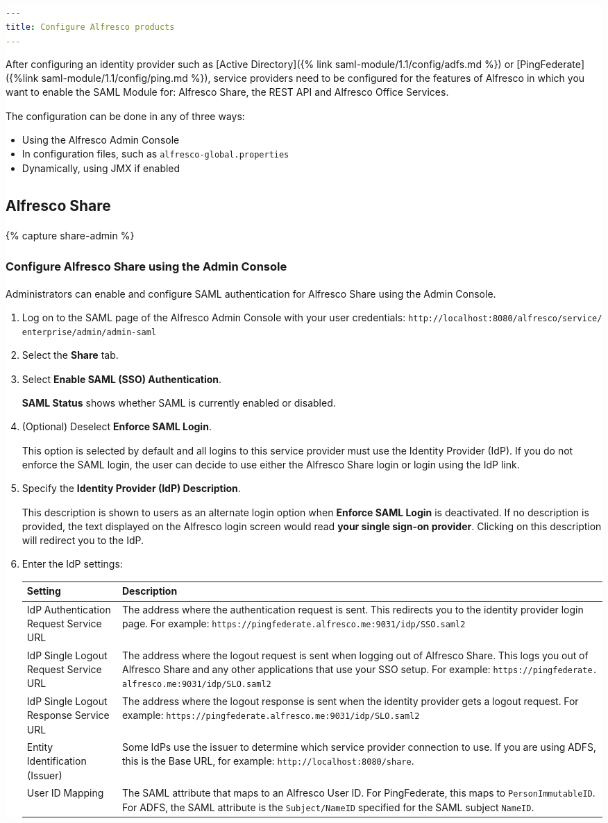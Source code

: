 ```yaml
---
title: Configure Alfresco products
---
```


After configuring an identity provider such as [Active Directory]({% link saml-module/1.1/config/adfs.md %}) or [PingFederate]({%link saml-module/1.1/config/ping.md %}), service providers need to be configured for the features of Alfresco in which you want to enable the SAML Module for: Alfresco Share, the REST API and Alfresco Office Services.

The configuration can be done in any of three ways:

* Using the Alfresco Admin Console
* In configuration files, such as `alfresco-global.properties`
* Dynamically, using JMX if enabled

## Alfresco Share

{% capture share-admin %}

### Configure Alfresco Share using the Admin Console

Administrators can enable and configure SAML authentication for Alfresco Share using the Admin Console.

1. Log on to the SAML page of the Alfresco Admin Console with your user credentials: `http://localhost:8080/alfresco/service/enterprise/admin/admin-saml`

2. Select the **Share** tab.

3. Select **Enable SAML (SSO) Authentication**.

    **SAML Status** shows whether SAML is currently enabled or disabled.

4. (Optional) Deselect **Enforce SAML Login**.

    This option is selected by default and all logins to this service provider must use the Identity Provider (IdP). If you do not enforce the SAML login, the user can decide to use either the Alfresco Share login or login using the IdP link.

5. Specify the **Identity Provider (IdP) Description**.

    This description is shown to users as an alternate login option when **Enforce SAML Login** is deactivated. If no description is provided, the text displayed on the Alfresco login screen would read **your single sign-on provider**. Clicking on this description will redirect you to the IdP.

6. Enter the IdP settings:

    | Setting | Description |
    | ------- | ----------- |
    | IdP Authentication Request Service URL | The address where the authentication request is sent. This redirects you to the identity provider login page. For example: `https://pingfederate.alfresco.me:9031/idp/SSO.saml2` |
    | IdP Single Logout Request Service URL | The address where the logout request is sent when logging out of Alfresco Share. This logs you out of Alfresco Share and any other applications that use your SSO setup. For example: `https://pingfederate.alfresco.me:9031/idp/SLO.saml2` |
    | IdP Single Logout Response Service URL | The address where the logout response is sent when the identity provider gets a logout request. For example: `https://pingfederate.alfresco.me:9031/idp/SLO.saml2` |
    | Entity Identification (Issuer) | Some IdPs use the issuer to determine which service provider connection to use. If you are using ADFS, this is the Base URL, for example: `http://localhost:8080/share`. |
    | User ID Mapping | The SAML attribute that maps to an Alfresco User ID. For PingFederate, this maps to `PersonImmutableID`. For ADFS, the SAML attribute is the `Subject/NameID` specified for the SAML subject `NameID`. |
